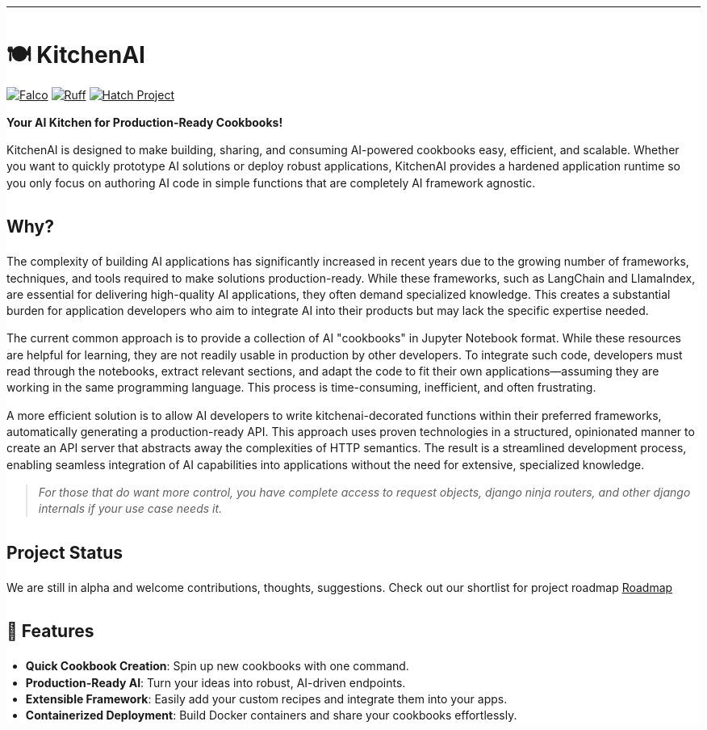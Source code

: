 
---
# 🍽️ KitchenAI

[![Falco](https://img.shields.io/badge/built%20with-falco-success)](https://github.com/Tobi-De/falco)
[![Ruff](https://img.shields.io/endpoint?url=https://raw.githubusercontent.com/astral-sh/ruff/main/assets/badge/v2.json)](https://github.com/astral-sh/ruff)
[![Hatch Project](https://img.shields.io/badge/%F0%9F%A5%9A-Hatch-4051b5.svg)](https://github.com/pypa/hatch)

**Your AI Kitchen for Production-Ready Cookbooks!**

KitchenAI is designed to make building, sharing, and consuming AI-powered cookbooks easy, efficient, and scalable. Whether you want to quickly prototype AI solutions or deploy robust applications, KitchenAI provides a hardened application runtime so you only focus on authoring AI code in simple functions that are completely AI framework agnostic.


## Why? 

The complexity of building AI applications has significantly increased in recent years due to the growing number of frameworks, techniques, and tools required to make solutions production-ready. While these frameworks, such as LangChain and LlamaIndex, are essential for delivering high-quality AI applications, they often demand specialized knowledge. This creates a substantial burden for application developers who aim to integrate AI into their products but may lack the specific expertise needed.

The current common approach is to provide a collection of AI "cookbooks" in Jupyter Notebook format. While these resources are helpful for learning, they are not readily usable in production by other developers. To integrate such code, developers must read through the notebooks, extract relevant sections, and adapt the code to fit their own applications—assuming they are working in the same programming language. This process is time-consuming, inefficient, and often frustrating.

A more efficient solution is to allow AI developers to write kitchenai-decorated functions within their preferred frameworks, automatically generating a production-ready API. This approach uses proven technologies in a structured, opinionated manner to create an API server that abstracts away the complexities of HTTP semantics. The result is a streamlined development process, enabling seamless integration of AI capabilities into applications without the need for extensive, specialized knowledge.

> _For those that do want more control, you have complete access to request objects, django ninja routers, and other django internals if your use case needs it._

## Project Status

We are still in alpha and welcome contributions, thoughts, suggestions. Check out our shortlist for project roadmap [Roadmap](#roadmap)

## 🚀 Features
- **Quick Cookbook Creation**: Spin up new cookbooks with one command.
- **Production-Ready AI**: Turn your ideas into robust, AI-driven endpoints.
- **Extensible Framework**: Easily add your custom recipes and integrate them into your apps.
- **Containerized Deployment**: Build Docker containers and share your cookbooks effortlessly.
